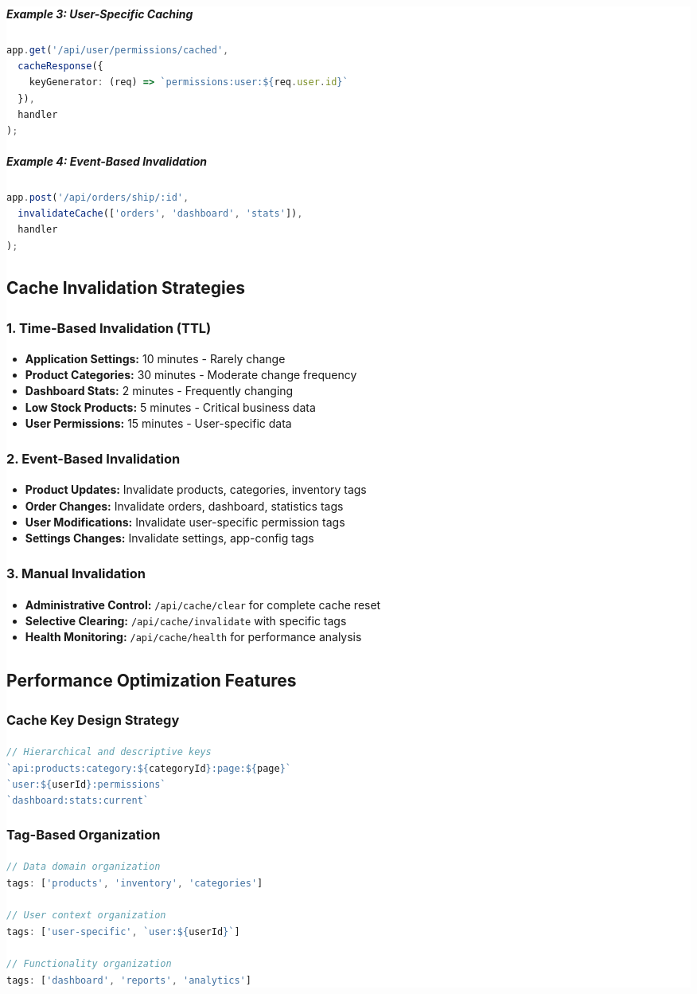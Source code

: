 ##### Example 3: User-Specific Caching
```typescript
app.get('/api/user/permissions/cached',
  cacheResponse({ 
    keyGenerator: (req) => `permissions:user:${req.user.id}`
  }),
  handler
);
```

##### Example 4: Event-Based Invalidation
```typescript
app.post('/api/orders/ship/:id',
  invalidateCache(['orders', 'dashboard', 'stats']),
  handler
);
```

## Cache Invalidation Strategies

### 1. Time-Based Invalidation (TTL)
- **Application Settings:** 10 minutes - Rarely change
- **Product Categories:** 30 minutes - Moderate change frequency
- **Dashboard Stats:** 2 minutes - Frequently changing
- **Low Stock Products:** 5 minutes - Critical business data
- **User Permissions:** 15 minutes - User-specific data

### 2. Event-Based Invalidation
- **Product Updates:** Invalidate products, categories, inventory tags
- **Order Changes:** Invalidate orders, dashboard, statistics tags
- **User Modifications:** Invalidate user-specific permission tags
- **Settings Changes:** Invalidate settings, app-config tags

### 3. Manual Invalidation
- **Administrative Control:** `/api/cache/clear` for complete cache reset
- **Selective Clearing:** `/api/cache/invalidate` with specific tags
- **Health Monitoring:** `/api/cache/health` for performance analysis

## Performance Optimization Features

### Cache Key Design Strategy
```typescript
// Hierarchical and descriptive keys
`api:products:category:${categoryId}:page:${page}`
`user:${userId}:permissions`
`dashboard:stats:current`
```

### Tag-Based Organization
```typescript
// Data domain organization
tags: ['products', 'inventory', 'categories']

// User context organization  
tags: ['user-specific', `user:${userId}`]

// Functionality organization
tags: ['dashboard', 'reports', 'analytics']
```
